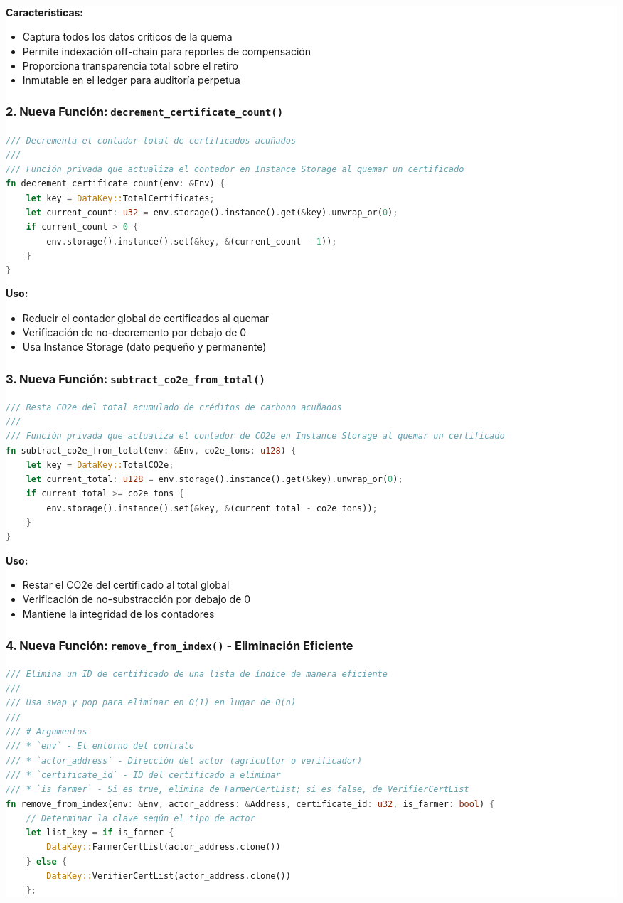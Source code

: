 **Características:**
- Captura todos los datos críticos de la quema
- Permite indexación off-chain para reportes de compensación
- Proporciona transparencia total sobre el retiro
- Inmutable en el ledger para auditoría perpetua

### 2. Nueva Función: `decrement_certificate_count()`

```rust
/// Decrementa el contador total de certificados acuñados
/// 
/// Función privada que actualiza el contador en Instance Storage al quemar un certificado
fn decrement_certificate_count(env: &Env) {
    let key = DataKey::TotalCertificates;
    let current_count: u32 = env.storage().instance().get(&key).unwrap_or(0);
    if current_count > 0 {
        env.storage().instance().set(&key, &(current_count - 1));
    }
}
```

**Uso:**
- Reducir el contador global de certificados al quemar
- Verificación de no-decremento por debajo de 0
- Usa Instance Storage (dato pequeño y permanente)

### 3. Nueva Función: `subtract_co2e_from_total()`

```rust
/// Resta CO2e del total acumulado de créditos de carbono acuñados
/// 
/// Función privada que actualiza el contador de CO2e en Instance Storage al quemar un certificado
fn subtract_co2e_from_total(env: &Env, co2e_tons: u128) {
    let key = DataKey::TotalCO2e;
    let current_total: u128 = env.storage().instance().get(&key).unwrap_or(0);
    if current_total >= co2e_tons {
        env.storage().instance().set(&key, &(current_total - co2e_tons));
    }
}
```

**Uso:**
- Restar el CO2e del certificado al total global
- Verificación de no-substracción por debajo de 0
- Mantiene la integridad de los contadores

### 4. Nueva Función: `remove_from_index()` - Eliminación Eficiente

```rust
/// Elimina un ID de certificado de una lista de índice de manera eficiente
/// 
/// Usa swap y pop para eliminar en O(1) en lugar de O(n)
/// 
/// # Argumentos
/// * `env` - El entorno del contrato
/// * `actor_address` - Dirección del actor (agricultor o verificador)
/// * `certificate_id` - ID del certificado a eliminar
/// * `is_farmer` - Si es true, elimina de FarmerCertList; si es false, de VerifierCertList
fn remove_from_index(env: &Env, actor_address: &Address, certificate_id: u32, is_farmer: bool) {
    // Determinar la clave según el tipo de actor
    let list_key = if is_farmer {
        DataKey::FarmerCertList(actor_address.clone())
    } else {
        DataKey::VerifierCertList(actor_address.clone())
    };
```
